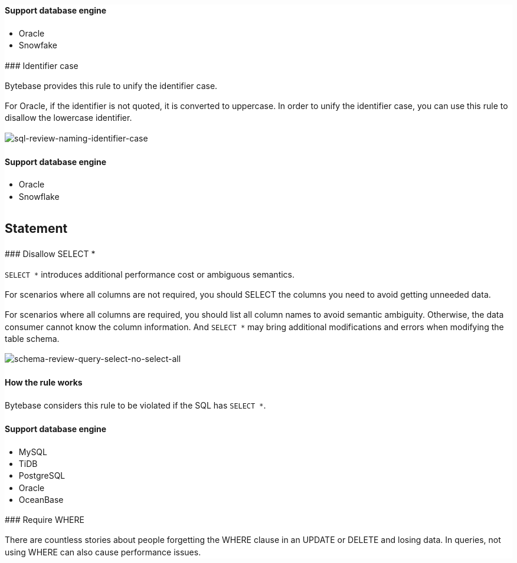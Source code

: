 #### Support database engine

- Oracle
- Snowfake

<div id="naming.identifier.case"></div>
### Identifier case

Bytebase provides this rule to unify the identifier case.

For Oracle, if the identifier is not quoted, it is converted to uppercase. In order to unify the identifier case, you can use this rule to disallow the lowercase identifier.

![sql-review-naming-identifier-case](/content/docs/sql-review/sql-review-naming-identifier-case.webp)

#### Support database engine

- Oracle
- Snowflake

## Statement

<div id="statement.select.no-select-all"></div>
### Disallow SELECT *

`SELECT *` introduces additional performance cost or ambiguous semantics.

For scenarios where all columns are not required, you should SELECT the columns you need to avoid getting unneeded data.

For scenarios where all columns are required, you should list all column names to avoid semantic ambiguity. Otherwise, the data consumer cannot know the column information. And `SELECT *` may bring additional modifications and errors when modifying the table schema.

![schema-review-query-select-no-select-all](/content/docs/sql-review/schema-review-query-select-no-select-all.webp)

#### How the rule works

Bytebase considers this rule to be violated if the SQL has `SELECT *`.

#### Support database engine

- MySQL
- TiDB
- PostgreSQL
- Oracle
- OceanBase

<div id="statement.where.require"></div>
### Require WHERE

There are countless stories about people forgetting the WHERE clause in an UPDATE or DELETE and losing data. In queries, not using WHERE can also cause performance issues.
